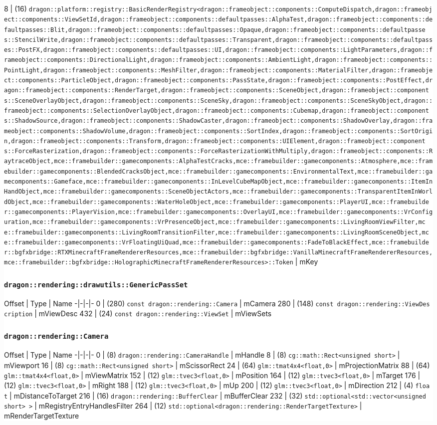 8 | (16) `dragon::platform::registry::BasicRenderRegistry<dragon::frameobject::components::ComputeDispatch,dragon::frameobject::components::ViewSetId,dragon::frameobject::components::defaultpasses::AlphaTest,dragon::frameobject::components::defaultpasses::Blit,dragon::frameobject::components::defaultpasses::Opaque,dragon::frameobject::components::defaultpasses::StencilWrite,dragon::frameobject::components::defaultpasses::Transparent,dragon::frameobject::components::defaultpasses::PostFX,dragon::frameobject::components::defaultpasses::UI,dragon::frameobject::components::LightParameters,dragon::frameobject::components::DirectionalLight,dragon::frameobject::components::AmbientLight,dragon::frameobject::components::PointLight,dragon::frameobject::components::MeshFilter,dragon::frameobject::components::MaterialFilter,dragon::frameobject::components::ParticleObject,dragon::frameobject::components::PassState,dragon::frameobject::components::PostEffect,dragon::frameobject::components::RenderTarget,dragon::frameobject::components::SceneObject,dragon::frameobject::components::SceneOverlayObject,dragon::frameobject::components::SceneSky,dragon::frameobject::components::SceneSkyObject,dragon::frameobject::components::SelectionOverlayObject,dragon::frameobject::components::Cubemap,dragon::frameobject::components::ShadowSource,dragon::frameobject::components::ShadowCaster,dragon::frameobject::components::ShadowOverlay,dragon::frameobject::components::ShadowVolume,dragon::frameobject::components::SortIndex,dragon::frameobject::components::SortOrigin,dragon::frameobject::components::Transform,dragon::frameobject::components::UIElement,dragon::frameobject::components::ForceRasterization,dragon::frameobject::components::ForceRasterizationWithMultiply,dragon::frameobject::components::RaytraceObject,mce::framebuilder::gamecomponents::AlphaTestCracks,mce::framebuilder::gamecomponents::Atmosphere,mce::framebuilder::gamecomponents::BlendedCracksObject,mce::framebuilder::gamecomponents::EnvironmentalText,mce::framebuilder::gamecomponents::Gameface,mce::framebuilder::gamecomponents::InLevelCubeMapObject,mce::framebuilder::gamecomponents::ItemInHandObject,mce::framebuilder::gamecomponents::SceneObjectActors,mce::framebuilder::gamecomponents::TransparentItemInWorldObject,mce::framebuilder::gamecomponents::WaterHoleObject,mce::framebuilder::gamecomponents::PlayerUI,mce::framebuilder::gamecomponents::PlayerVision,mce::framebuilder::gamecomponents::OverlayUI,mce::framebuilder::gamecomponents::VrConfiguration,mce::framebuilder::gamecomponents::VrPresenceObject,mce::framebuilder::gamecomponents::LivingRoomViewFilter,mce::framebuilder::gamecomponents::LivingRoomTransitionFilter,mce::framebuilder::gamecomponents::LivingRoomSceneObject,mce::framebuilder::gamecomponents::VrFloatingUiQuad,mce::framebuilder::gamecomponents::FadeToBlackEffect,mce::framebuilder::bgfxbridge::RTXMinecraftFrameRendererResources,mce::framebuilder::bgfxbridge::VanillaMinecraftFrameRendererResources,mce::framebuilder::bgfxbridge::HolographicMinecraftFrameRendererResources>::Token` | mKey


### `dragon::rendering::drawutils::GenericPassSet`
Offset | Type | Name
-|-|-|-
0 | (280) `const dragon::rendering::Camera` | mCamera
280 | (148) `const dragon::rendering::ViewDescription` | mViewDesc
432 | (24) `const dragon::rendering::ViewSet` | mViewSets


### `dragon::rendering::Camera`
Offset | Type | Name
-|-|-|-
0 | (8) `dragon::rendering::CameraHandle` | mHandle
8 | (8) `cg::math::Rect<unsigned short>` | mViewport
16 | (8) `cg::math::Rect<unsigned short>` | mScissorRect
24 | (64) `glm::tmat4x4<float,0>` | mProjectionMatrix
88 | (64) `glm::tmat4x4<float,0>` | mViewMatrix
152 | (12) `glm::tvec3<float,0>` | mPosition
164 | (12) `glm::tvec3<float,0>` | mTarget
176 | (12) `glm::tvec3<float,0>` | mRight
188 | (12) `glm::tvec3<float,0>` | mUp
200 | (12) `glm::tvec3<float,0>` | mDirection
212 | (4) `float` | mDistanceToTarget
216 | (16) `dragon::rendering::BufferClear` | mBufferClear
232 | (32) `std::optional<std::vector<unsigned short> >` | mRegistryEntryHandlesFilter
264 | (12) `std::optional<dragon::rendering::RenderTargetTexture>` | mRenderTargetTexture

